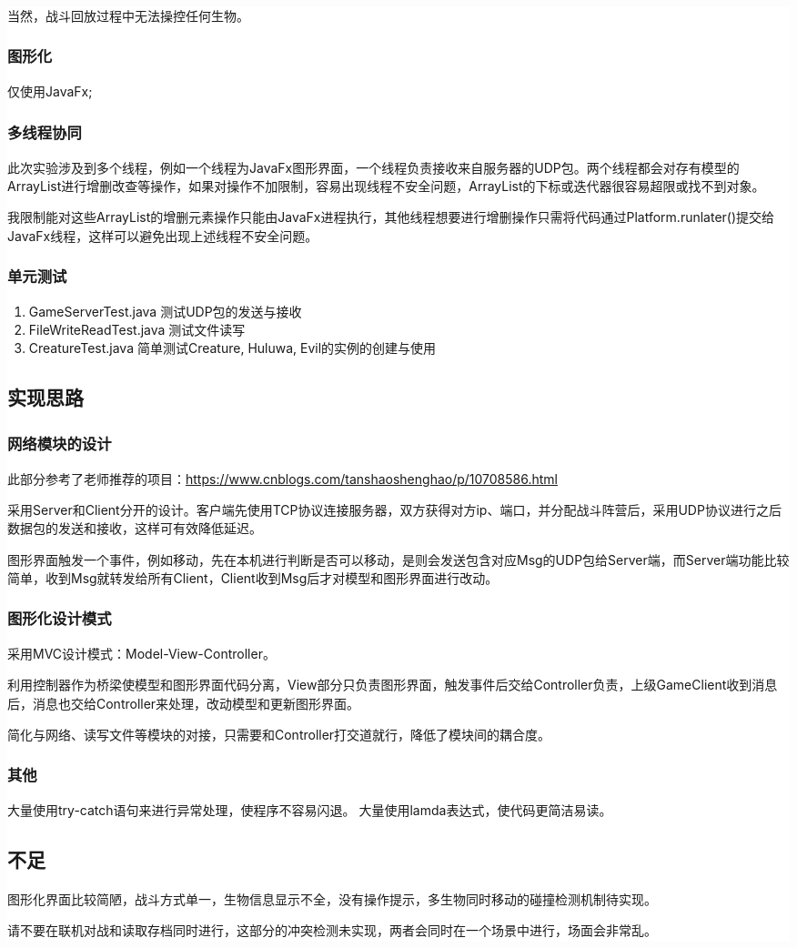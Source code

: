 当然，战斗回放过程中无法操控任何生物。

### 图形化
仅使用JavaFx;
### 多线程协同
此次实验涉及到多个线程，例如一个线程为JavaFx图形界面，一个线程负责接收来自服务器的UDP包。两个线程都会对存有模型的ArrayList进行增删改查等操作，如果对操作不加限制，容易出现线程不安全问题，ArrayList的下标或迭代器很容易超限或找不到对象。

我限制能对这些ArrayList的增删元素操作只能由JavaFx进程执行，其他线程想要进行增删操作只需将代码通过Platform.runlater()提交给JavaFx线程，这样可以避免出现上述线程不安全问题。

### 单元测试
1. GameServerTest.java
测试UDP包的发送与接收
2. FileWriteReadTest.java
测试文件读写
3. CreatureTest.java
简单测试Creature, Huluwa, Evil的实例的创建与使用

## 实现思路
### 网络模块的设计
此部分参考了老师推荐的项目：https://www.cnblogs.com/tanshaoshenghao/p/10708586.html

采用Server和Client分开的设计。客户端先使用TCP协议连接服务器，双方获得对方ip、端口，并分配战斗阵营后，采用UDP协议进行之后数据包的发送和接收，这样可有效降低延迟。

图形界面触发一个事件，例如移动，先在本机进行判断是否可以移动，是则会发送包含对应Msg的UDP包给Server端，而Server端功能比较简单，收到Msg就转发给所有Client，Client收到Msg后才对模型和图形界面进行改动。

### 图形化设计模式
采用MVC设计模式：Model-View-Controller。

利用控制器作为桥梁使模型和图形界面代码分离，View部分只负责图形界面，触发事件后交给Controller负责，上级GameClient收到消息后，消息也交给Controller来处理，改动模型和更新图形界面。

简化与网络、读写文件等模块的对接，只需要和Controller打交道就行，降低了模块间的耦合度。

### 其他
大量使用try-catch语句来进行异常处理，使程序不容易闪退。
大量使用lamda表达式，使代码更简洁易读。

## 不足
图形化界面比较简陋，战斗方式单一，生物信息显示不全，没有操作提示，多生物同时移动的碰撞检测机制待实现。

请不要在联机对战和读取存档同时进行，这部分的冲突检测未实现，两者会同时在一个场景中进行，场面会非常乱。